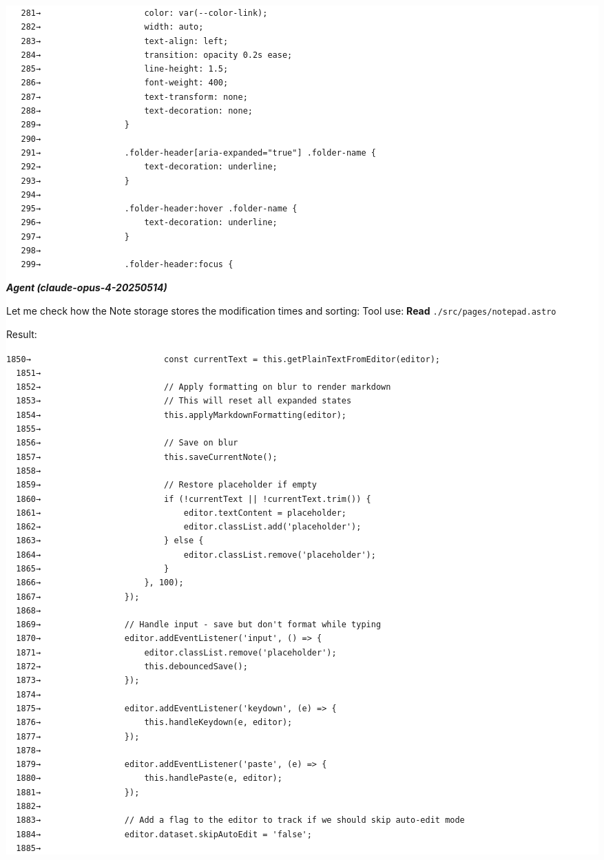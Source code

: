 ```
   281→						color: var(--color-link);
   282→						width: auto;
   283→						text-align: left;
   284→						transition: opacity 0.2s ease;
   285→						line-height: 1.5;
   286→						font-weight: 400;
   287→						text-transform: none;
   288→						text-decoration: none;
   289→					}
   290→					
   291→					.folder-header[aria-expanded="true"] .folder-name {
   292→						text-decoration: underline;
   293→					}
   294→					
   295→					.folder-header:hover .folder-name {
   296→						text-decoration: underline;
   297→					}
   298→					
   299→					.folder-header:focus {
```

_**Agent (claude-opus-4-20250514)**_

Let me check how the Note storage stores the modification times and sorting:
Tool use: **Read** `./src/pages/notepad.astro`

Result:

```
1850→							const currentText = this.getPlainTextFromEditor(editor);
  1851→							
  1852→							// Apply formatting on blur to render markdown
  1853→							// This will reset all expanded states
  1854→							this.applyMarkdownFormatting(editor);
  1855→							
  1856→							// Save on blur
  1857→							this.saveCurrentNote();
  1858→							
  1859→							// Restore placeholder if empty
  1860→							if (!currentText || !currentText.trim()) {
  1861→								editor.textContent = placeholder;
  1862→								editor.classList.add('placeholder');
  1863→							} else {
  1864→								editor.classList.remove('placeholder');
  1865→							}
  1866→						}, 100);
  1867→					});
  1868→					
  1869→					// Handle input - save but don't format while typing
  1870→					editor.addEventListener('input', () => {
  1871→						editor.classList.remove('placeholder');
  1872→						this.debouncedSave();
  1873→					});
  1874→
  1875→					editor.addEventListener('keydown', (e) => {
  1876→						this.handleKeydown(e, editor);
  1877→					});
  1878→
  1879→					editor.addEventListener('paste', (e) => {
  1880→						this.handlePaste(e, editor);
  1881→					});
  1882→					
  1883→					// Add a flag to the editor to track if we should skip auto-edit mode
  1884→					editor.dataset.skipAutoEdit = 'false';
  1885→					
```